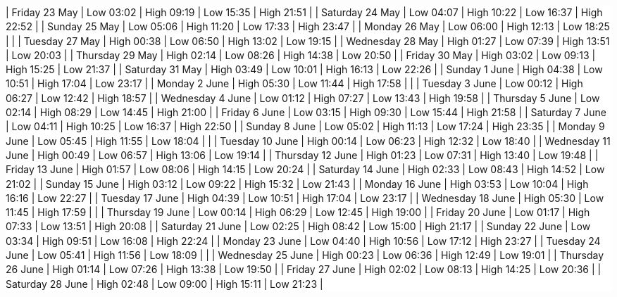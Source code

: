 | Friday 23 May | Low 03:02 | High 09:19 | Low 15:35 | High 21:51 | 
| Saturday 24 May | Low 04:07 | High 10:22 | Low 16:37 | High 22:52 | 
| Sunday 25 May | Low 05:06 | High 11:20 | Low 17:33 | High 23:47 | 
| Monday 26 May | Low 06:00 | High 12:13 | Low 18:25 |  | 
| Tuesday 27 May | High 00:38 | Low 06:50 | High 13:02 | Low 19:15 | 
| Wednesday 28 May | High 01:27 | Low 07:39 | High 13:51 | Low 20:03 | 
| Thursday 29 May | High 02:14 | Low 08:26 | High 14:38 | Low 20:50 | 
| Friday 30 May | High 03:02 | Low 09:13 | High 15:25 | Low 21:37 | 
| Saturday 31 May | High 03:49 | Low 10:01 | High 16:13 | Low 22:26 | 
| Sunday 1 June | High 04:38 | Low 10:51 | High 17:04 | Low 23:17 | 
| Monday 2 June | High 05:30 | Low 11:44 | High 17:58 |  | 
| Tuesday 3 June | Low 00:12 | High 06:27 | Low 12:42 | High 18:57 | 
| Wednesday 4 June | Low 01:12 | High 07:27 | Low 13:43 | High 19:58 | 
| Thursday 5 June | Low 02:14 | High 08:29 | Low 14:45 | High 21:00 | 
| Friday 6 June | Low 03:15 | High 09:30 | Low 15:44 | High 21:58 | 
| Saturday 7 June | Low 04:11 | High 10:25 | Low 16:37 | High 22:50 | 
| Sunday 8 June | Low 05:02 | High 11:13 | Low 17:24 | High 23:35 | 
| Monday 9 June | Low 05:45 | High 11:55 | Low 18:04 |  | 
| Tuesday 10 June | High 00:14 | Low 06:23 | High 12:32 | Low 18:40 | 
| Wednesday 11 June | High 00:49 | Low 06:57 | High 13:06 | Low 19:14 | 
| Thursday 12 June | High 01:23 | Low 07:31 | High 13:40 | Low 19:48 | 
| Friday 13 June | High 01:57 | Low 08:06 | High 14:15 | Low 20:24 | 
| Saturday 14 June | High 02:33 | Low 08:43 | High 14:52 | Low 21:02 | 
| Sunday 15 June | High 03:12 | Low 09:22 | High 15:32 | Low 21:43 | 
| Monday 16 June | High 03:53 | Low 10:04 | High 16:16 | Low 22:27 | 
| Tuesday 17 June | High 04:39 | Low 10:51 | High 17:04 | Low 23:17 | 
| Wednesday 18 June | High 05:30 | Low 11:45 | High 17:59 |  | 
| Thursday 19 June | Low 00:14 | High 06:29 | Low 12:45 | High 19:00 | 
| Friday 20 June | Low 01:17 | High 07:33 | Low 13:51 | High 20:08 | 
| Saturday 21 June | Low 02:25 | High 08:42 | Low 15:00 | High 21:17 | 
| Sunday 22 June | Low 03:34 | High 09:51 | Low 16:08 | High 22:24 | 
| Monday 23 June | Low 04:40 | High 10:56 | Low 17:12 | High 23:27 | 
| Tuesday 24 June | Low 05:41 | High 11:56 | Low 18:09 |  | 
| Wednesday 25 June | High 00:23 | Low 06:36 | High 12:49 | Low 19:01 | 
| Thursday 26 June | High 01:14 | Low 07:26 | High 13:38 | Low 19:50 | 
| Friday 27 June | High 02:02 | Low 08:13 | High 14:25 | Low 20:36 | 
| Saturday 28 June | High 02:48 | Low 09:00 | High 15:11 | Low 21:23 | 